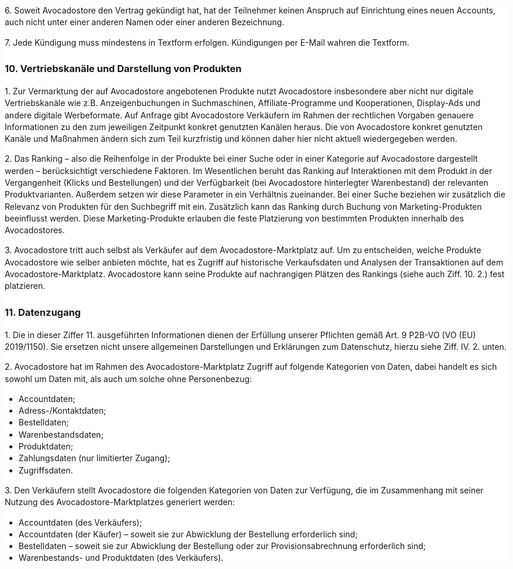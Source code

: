 6\. Soweit Avocadostore den Vertrag gekündigt hat, hat der Teilnehmer keinen Anspruch auf Einrichtung eines neuen Accounts, auch nicht unter einer anderen Namen oder einer anderen Bezeichnung.

7\. Jede Kündigung muss mindestens in Textform erfolgen. Kündigungen per E-Mail wahren die Textform.

### 10\. Vertriebskanäle und Darstellung von Produkten

1\. Zur Vermarktung der auf Avocadostore angebotenen Produkte nutzt Avocadostore insbesondere aber nicht nur digitale Vertriebskanäle wie z.B. Anzeigenbuchungen in Suchmaschinen, Affiliate-Programme und Kooperationen, Display-Ads und andere digitale Werbeformate. Auf Anfrage gibt Avocadostore Verkäufern im Rahmen der rechtlichen Vorgaben genauere Informationen zu den zum jeweiligen Zeitpunkt konkret genutzten Kanälen heraus. Die von Avocadostore konkret genutzten Kanäle und Maßnahmen ändern sich zum Teil kurzfristig und können daher hier nicht aktuell wiedergegeben werden.

2\. Das Ranking – also die Reihenfolge in der Produkte bei einer Suche oder in einer Kategorie auf Avocadostore dargestellt werden – berücksichtigt verschiedene Faktoren. Im Wesentlichen beruht das Ranking auf Interaktionen mit dem Produkt in der Vergangenheit (Klicks und Bestellungen) und der Verfügbarkeit (bei Avocadostore hinterlegter Warenbestand) der relevanten Produktvarianten. Außerdem setzen wir diese Parameter in ein Verhältnis zueinander. Bei einer Suche beziehen wir zusätzlich die Relevanz von Produkten für den Suchbegriff mit ein. Zusätzlich kann das Ranking durch Buchung von Marketing-Produkten beeinflusst werden. Diese Marketing-Produkte erlauben die feste Platzierung von bestimmten Produkten innerhalb des Avocadostores.

3\. Avocadostore tritt auch selbst als Verkäufer auf dem Avocadostore-Marktplatz auf. Um zu entscheiden, welche Produkte Avocadostore wie selber anbieten möchte, hat es Zugriff auf historische Verkaufsdaten und Analysen der Transaktionen auf dem Avocadostore-Marktplatz. Avocadostore kann seine Produkte auf nachrangigen Plätzen des Rankings (siehe auch Ziff. 10. 2.) fest platzieren.

### 11\. Datenzugang

1\. Die in dieser Ziffer 11. ausgeführten Informationen dienen der Erfüllung unserer Pflichten gemäß Art. 9 P2B-VO (VO (EU) 2019/1150). Sie ersetzen nicht unsere allgemeinen Darstellungen und Erklärungen zum Datenschutz, hierzu siehe Ziff. IV. 2. unten.

2\. Avocadostore hat im Rahmen des Avocadostore-Marktplatz Zugriff auf folgende Kategorien von Daten, dabei handelt es sich sowohl um Daten mit, als auch um solche ohne Personenbezug:

*   Accountdaten;
*   Adress-/Kontaktdaten;
*   Bestelldaten;
*   Warenbestandsdaten;
*   Produktdaten;
*   Zahlungsdaten (nur limitierter Zugang);
*   Zugriffsdaten.

3\. Den Verkäufern stellt Avocadostore die folgenden Kategorien von Daten zur Verfügung, die im Zusammenhang mit seiner Nutzung des Avocadostore-Marktplatzes generiert werden:

*   Accountdaten (des Verkäufers);
*   Accountdaten (der Käufer) – soweit sie zur Abwicklung der Bestellung erforderlich sind;
*   Bestelldaten – soweit sie zur Abwicklung der Bestellung oder zur Provisionsabrechnung erforderlich sind;
*   Warenbestands- und Produktdaten (des Verkäufers).
